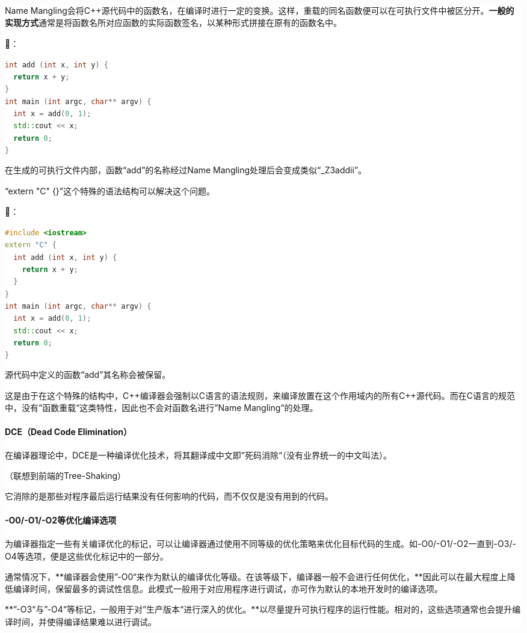Name Mangling会将C++源代码中的函数名，在编译时进行一定的变换。这样，重载的同名函数便可以在可执行文件中被区分开。**一般的实现方式**通常是将函数名所对应函数的实际函数签名，以某种形式拼接在原有的函数名中。

🌰：

```c++
int add (int x, int y) {
  return x + y;
}
int main (int argc, char** argv) {
  int x = add(0, 1);
  std::cout << x;
  return 0;
}
```

在生成的可执行文件内部，函数“add”的名称经过Name Mangling处理后会变成类似“_Z3addii”。

“extern "C" {}”这个特殊的语法结构可以解决这个问题。

🌰：

```c++
#include <iostream>
extern "C" {
  int add (int x, int y) {
    return x + y;
  }
}
int main (int argc, char** argv) {
  int x = add(0, 1);
  std::cout << x;
  return 0;
}
```

源代码中定义的函数“add”其名称会被保留。

这是由于在这个特殊的结构中，C++编译器会强制以C语言的语法规则，来编译放置在这个作用域内的所有C++源代码。而在C语言的规范中，没有“函数重载“这类特性，因此也不会对函数名进行”Name Mangling“的处理。

#### DCE（Dead Code Elimination）

在编译器理论中，DCE是一种编译优化技术，将其翻译成中文即”死码消除“（没有业界统一的中文叫法）。

（联想到前端的Tree-Shaking）

它消除的是那些对程序最后运行结果没有任何影响的代码，而不仅仅是没有用到的代码。

#### -O0/-O1/-O2等优化编译选项

为编译器指定一些有关编译优化的标记，可以让编译器通过使用不同等级的优化策略来优化目标代码的生成。如-O0/-O1/-O2一直到-O3/-O4等选项，便是这些优化标记中的一部分。

通常情况下，**编译器会使用”-O0“来作为默认的编译优化等级。在该等级下，编译器一般不会进行任何优化，**因此可以在最大程度上降低编译时间，保留最多的调试性信息。此模式一般用于对应用程序进行调试，亦可作为默认的本地开发时的编译选项。

**”-O3“与”-O4“等标记，一般用于对”生产版本“进行深入的优化。**以尽量提升可执行程序的运行性能。相对的，这些选项通常也会提升编译时间，并使得编译结果难以进行调试。

